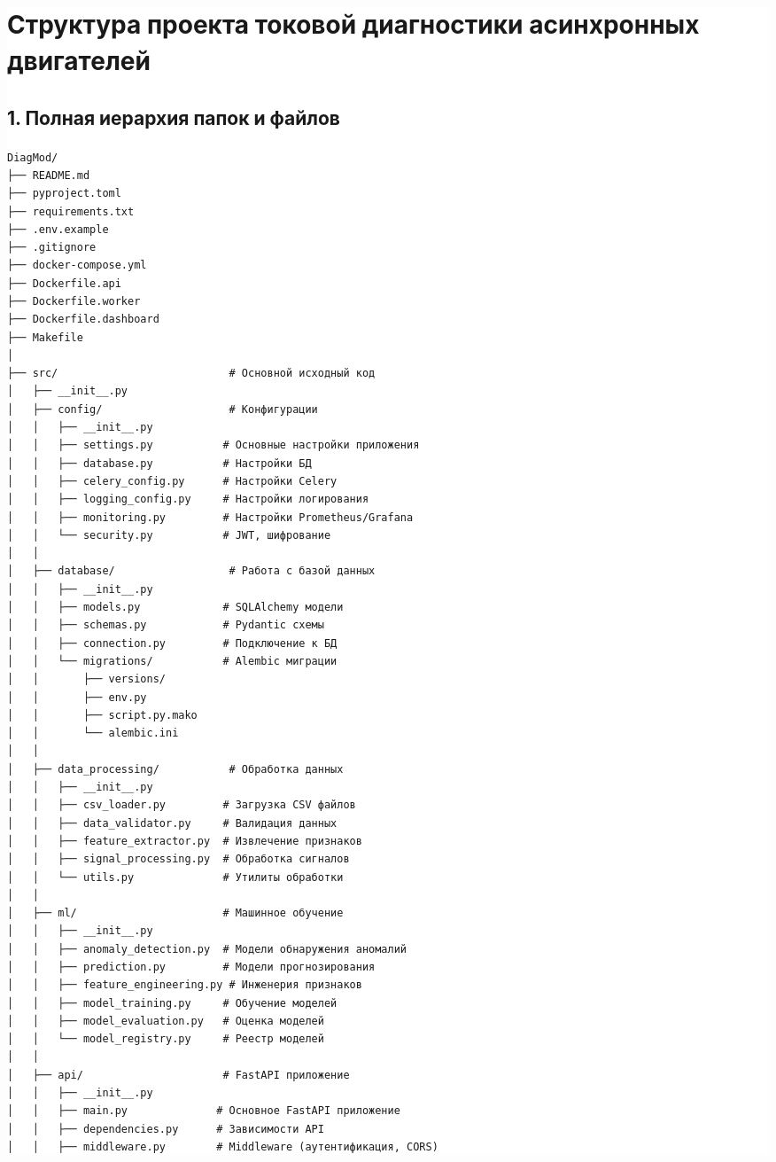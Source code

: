 # Структура проекта токовой диагностики асинхронных двигателей

## 1. Полная иерархия папок и файлов

```
DiagMod/
├── README.md
├── pyproject.toml
├── requirements.txt
├── .env.example
├── .gitignore
├── docker-compose.yml
├── Dockerfile.api
├── Dockerfile.worker
├── Dockerfile.dashboard
├── Makefile
│
├── src/                           # Основной исходный код
│   ├── __init__.py
│   ├── config/                    # Конфигурации
│   │   ├── __init__.py
│   │   ├── settings.py           # Основные настройки приложения
│   │   ├── database.py           # Настройки БД
│   │   ├── celery_config.py      # Настройки Celery
│   │   ├── logging_config.py     # Настройки логирования
│   │   ├── monitoring.py         # Настройки Prometheus/Grafana
│   │   └── security.py           # JWT, шифрование
│   │
│   ├── database/                  # Работа с базой данных
│   │   ├── __init__.py
│   │   ├── models.py             # SQLAlchemy модели
│   │   ├── schemas.py            # Pydantic схемы
│   │   ├── connection.py         # Подключение к БД
│   │   └── migrations/           # Alembic миграции
│   │       ├── versions/
│   │       ├── env.py
│   │       ├── script.py.mako
│   │       └── alembic.ini
│   │
│   ├── data_processing/           # Обработка данных
│   │   ├── __init__.py
│   │   ├── csv_loader.py         # Загрузка CSV файлов
│   │   ├── data_validator.py     # Валидация данных
│   │   ├── feature_extractor.py  # Извлечение признаков
│   │   ├── signal_processing.py  # Обработка сигналов
│   │   └── utils.py              # Утилиты обработки
│   │
│   ├── ml/                       # Машинное обучение
│   │   ├── __init__.py
│   │   ├── anomaly_detection.py  # Модели обнаружения аномалий
│   │   ├── prediction.py         # Модели прогнозирования
│   │   ├── feature_engineering.py # Инженерия признаков
│   │   ├── model_training.py     # Обучение моделей
│   │   ├── model_evaluation.py   # Оценка моделей
│   │   └── model_registry.py     # Реестр моделей
│   │
│   ├── api/                      # FastAPI приложение
│   │   ├── __init__.py
│   │   ├── main.py              # Основное FastAPI приложение
│   │   ├── dependencies.py      # Зависимости API
│   │   ├── middleware.py        # Middleware (аутентификация, CORS)
```